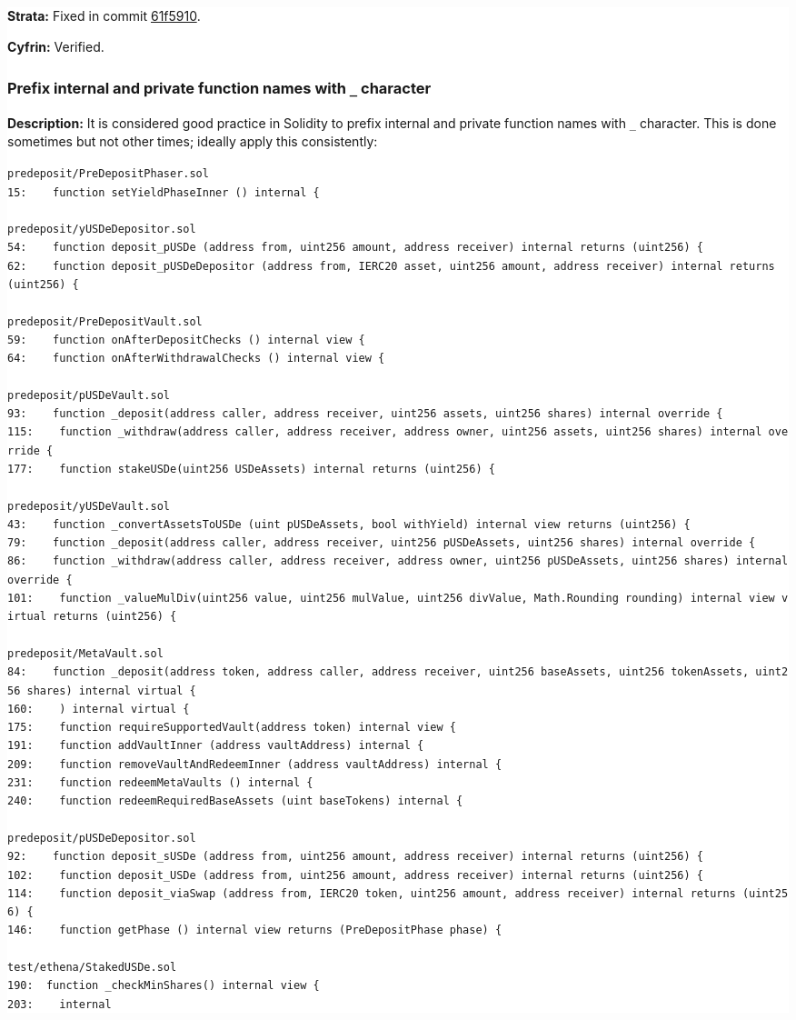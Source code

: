 **Strata:** Fixed in commit [61f5910](https://github.com/Strata-Money/contracts/commit/61f591088754e2666355307cf1e11e6440af8572).

**Cyfrin:** Verified.


### Prefix internal and private function names with `_` character

**Description:** It is considered good practice in Solidity to prefix internal and private function names with `_` character. This is done sometimes but not other times; ideally apply this consistently:
```solidity
predeposit/PreDepositPhaser.sol
15:    function setYieldPhaseInner () internal {

predeposit/yUSDeDepositor.sol
54:    function deposit_pUSDe (address from, uint256 amount, address receiver) internal returns (uint256) {
62:    function deposit_pUSDeDepositor (address from, IERC20 asset, uint256 amount, address receiver) internal returns (uint256) {

predeposit/PreDepositVault.sol
59:    function onAfterDepositChecks () internal view {
64:    function onAfterWithdrawalChecks () internal view {

predeposit/pUSDeVault.sol
93:    function _deposit(address caller, address receiver, uint256 assets, uint256 shares) internal override {
115:    function _withdraw(address caller, address receiver, address owner, uint256 assets, uint256 shares) internal override {
177:    function stakeUSDe(uint256 USDeAssets) internal returns (uint256) {

predeposit/yUSDeVault.sol
43:    function _convertAssetsToUSDe (uint pUSDeAssets, bool withYield) internal view returns (uint256) {
79:    function _deposit(address caller, address receiver, uint256 pUSDeAssets, uint256 shares) internal override {
86:    function _withdraw(address caller, address receiver, address owner, uint256 pUSDeAssets, uint256 shares) internal override {
101:    function _valueMulDiv(uint256 value, uint256 mulValue, uint256 divValue, Math.Rounding rounding) internal view virtual returns (uint256) {

predeposit/MetaVault.sol
84:    function _deposit(address token, address caller, address receiver, uint256 baseAssets, uint256 tokenAssets, uint256 shares) internal virtual {
160:    ) internal virtual {
175:    function requireSupportedVault(address token) internal view {
191:    function addVaultInner (address vaultAddress) internal {
209:    function removeVaultAndRedeemInner (address vaultAddress) internal {
231:    function redeemMetaVaults () internal {
240:    function redeemRequiredBaseAssets (uint baseTokens) internal {

predeposit/pUSDeDepositor.sol
92:    function deposit_sUSDe (address from, uint256 amount, address receiver) internal returns (uint256) {
102:    function deposit_USDe (address from, uint256 amount, address receiver) internal returns (uint256) {
114:    function deposit_viaSwap (address from, IERC20 token, uint256 amount, address receiver) internal returns (uint256) {
146:    function getPhase () internal view returns (PreDepositPhase phase) {

test/ethena/StakedUSDe.sol
190:  function _checkMinShares() internal view {
203:    internal
```